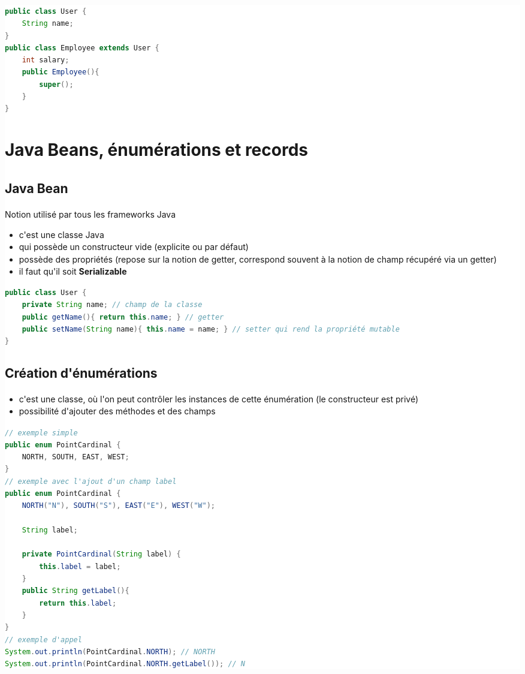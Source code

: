 ```java
public class User {
	String name;
}
public class Employee extends User {
	int salary;
	public Employee(){
		super();
	}
}
```

# Java Beans, énumérations et records

## Java Bean

Notion utilisé par tous les frameworks Java
- c'est une classe Java
- qui possède un constructeur vide (explicite ou par défaut)
- possède des propriétés (repose sur la notion de getter, correspond souvent à la notion de champ récupéré via un getter)
- il faut qu'il soit **Serializable**

```java
public class User {
	private String name; // champ de la classe
	public getName(){ return this.name; } // getter
	public setName(String name){ this.name = name; } // setter qui rend la propriété mutable
}
```

## Création d'énumérations

- c'est une classe, où l'on peut contrôler les instances de cette énumération (le constructeur est privé)
- possibilité d'ajouter des méthodes et des champs

```java
// exemple simple
public enum PointCardinal {
	NORTH, SOUTH, EAST, WEST;
}
// exemple avec l'ajout d'un champ label
public enum PointCardinal {
	NORTH("N"), SOUTH("S"), EAST("E"), WEST("W");

	String label;

	private PointCardinal(String label) {
		this.label = label;
	}
	public String getLabel(){
		return this.label;
	}
}
// exemple d'appel
System.out.println(PointCardinal.NORTH); // NORTH
System.out.println(PointCardinal.NORTH.getLabel()); // N
```
